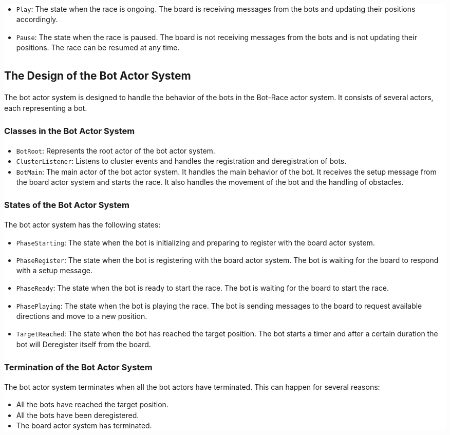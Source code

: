 - `Play`: The state when the race is ongoing. The board is receiving messages from the bots and updating their
  positions accordingly.

- `Pause`: The state when the race is paused. The board is not receiving messages from the bots and is not updating
  their positions. The race can be resumed at any time.

## The Design of the Bot Actor System

The bot actor system is designed to handle the behavior of the bots in the Bot-Race actor system. It consists of several
actors, each representing a bot.

### Classes in the Bot Actor System

- `BotRoot`: Represents the root actor of the bot actor system.
- `ClusterListener`: Listens to cluster events and handles the registration and deregistration of bots.
- `BotMain`: The main actor of the bot actor system. It handles the main behavior of the bot. It receives the setup
  message from the board actor system and starts the race. It also handles the movement of the bot and the handling of
  obstacles.

### States of the Bot Actor System

The bot actor system has the following states:

- `PhaseStarting`: The state when the bot is initializing and preparing to register with the board actor system.

- `PhaseRegister`: The state when the bot is registering with the board actor system. The bot is waiting for the board
  to
  respond with a setup message.

- `PhaseReady`: The state when the bot is ready to start the race. The bot is waiting for the board to start the race.

- `PhasePlaying`: The state when the bot is playing the race. The bot is sending messages to the board to request
  available directions and move to a new position.

- `TargetReached`: The state when the bot has reached the target position. The bot starts a timer and after a certain
  duration the bot will Deregister itself from the board.

### Termination of the Bot Actor System

The bot actor system terminates when all the bot actors have terminated. This can happen for several reasons:

- All the bots have reached the target position.
- All the bots have been deregistered.
- The board actor system has terminated.
